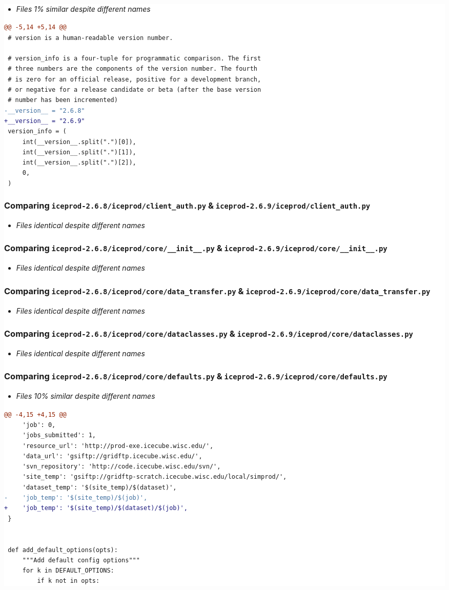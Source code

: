  * *Files 1% similar despite different names*

```diff
@@ -5,14 +5,14 @@
 # version is a human-readable version number.
 
 # version_info is a four-tuple for programmatic comparison. The first
 # three numbers are the components of the version number. The fourth
 # is zero for an official release, positive for a development branch,
 # or negative for a release candidate or beta (after the base version
 # number has been incremented)
-__version__ = "2.6.8"
+__version__ = "2.6.9"
 version_info = (
     int(__version__.split(".")[0]),
     int(__version__.split(".")[1]),
     int(__version__.split(".")[2]),
     0,
 )
```

### Comparing `iceprod-2.6.8/iceprod/client_auth.py` & `iceprod-2.6.9/iceprod/client_auth.py`

 * *Files identical despite different names*

### Comparing `iceprod-2.6.8/iceprod/core/__init__.py` & `iceprod-2.6.9/iceprod/core/__init__.py`

 * *Files identical despite different names*

### Comparing `iceprod-2.6.8/iceprod/core/data_transfer.py` & `iceprod-2.6.9/iceprod/core/data_transfer.py`

 * *Files identical despite different names*

### Comparing `iceprod-2.6.8/iceprod/core/dataclasses.py` & `iceprod-2.6.9/iceprod/core/dataclasses.py`

 * *Files identical despite different names*

### Comparing `iceprod-2.6.8/iceprod/core/defaults.py` & `iceprod-2.6.9/iceprod/core/defaults.py`

 * *Files 10% similar despite different names*

```diff
@@ -4,15 +4,15 @@
     'job': 0,
     'jobs_submitted': 1,
     'resource_url': 'http://prod-exe.icecube.wisc.edu/',
     'data_url': 'gsiftp://gridftp.icecube.wisc.edu/',
     'svn_repository': 'http://code.icecube.wisc.edu/svn/',
     'site_temp': 'gsiftp://gridftp-scratch.icecube.wisc.edu/local/simprod/',
     'dataset_temp': '$(site_temp)/$(dataset)',
-    'job_temp': '$(site_temp)/$(job)',
+    'job_temp': '$(site_temp)/$(dataset)/$(job)',
 }
 
 
 def add_default_options(opts):
     """Add default config options"""
     for k in DEFAULT_OPTIONS:
         if k not in opts:
```
